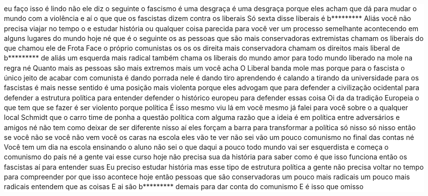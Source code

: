 eu faço isso é lindo não ele diz o
seguinte o fascismo é uma desgraça é uma
desgraça porque eles acham que dá para
mudar o mundo com a violência e aí o que
que os fascistas dizem contra os
liberais Só sexta disse liberais é
b********* Aliás você não precisa viajar
no tempo
o e estudar história ou qualquer coisa
parecida para você ver um processo
semelhante acontecendo em alguns lugares
do mundo hoje né que é o seguinte os as
pessoas que são mais conservadoras
extremistas chamam os liberais do que
chamou ele de Frota Face o próprio
comunistas os os os direita mais
conservadora chamam os direitos mais
liberal de b********* de aliás um
esquerda mais radical também chama os
liberais do mundo amor para todo mundo
liberado na mole na regra né Quanto mais
as pessoas são mais extremos mais um
você acha O Liberal banda mole mas
porque para o fascista o único jeito de
acabar com comunista é dando porrada
nele é dando tiro aprendendo é calando a
tirando da universidade para os
fascistas é mais nesse sentido é uma
posição mais violenta porque eles
advogam que para defender a civilização
ocidental para defender a estrutura
política para entender defender o
histórico europeu para defender essas
coisa
Oi da da tradição Europeia o que tem que
se fazer é ser violento porque política
É isso mesmo viu lá em você mesmo já
falei para você sobre o a qualquer local
Schmidt que o carro time de ponha a
questão política com alguma razão que a
ideia é em política entre adversários e
amigos né não tem como deixar de ser
diferente nisso aí eles forçam a barra
para transformar a política só nisso só
nisso então se você não se você não vem
você os caras na escola eles vão te ver
não sei vão um pouco comunismo no final
das contas né Você tem um dia na escola
ensinando o aluno não sei o que daqui a
pouco todo mundo vai ser esquerdista e
começa o comunismo do país né a gente
vai esse curso hoje não precisa sua da
história para saber como é que isso
funciona então os fascistas aí para
entender suas Eu preciso estudar
história mas esse tipo de estrutura
política a gente não precisa voltar no
tempo para compreender por que isso
acontece hoje então pessoas que são
conservadoras um pouco mais radicais um
pouco mais radicais entendem que as
coisas
E ai são b********* demais para dar
conta do comunismo E é isso que omisso